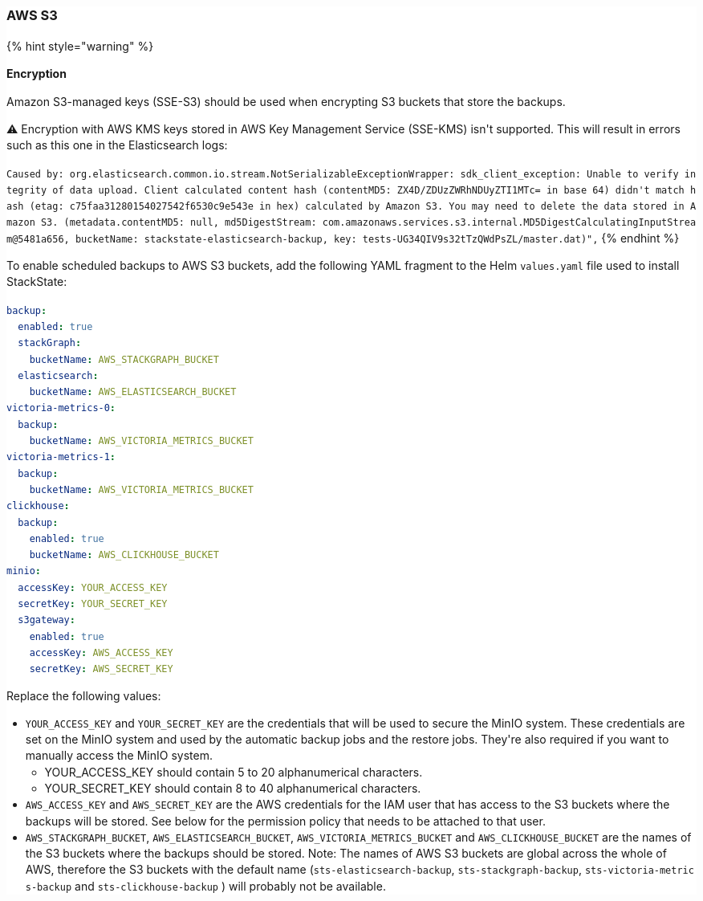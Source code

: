 ### AWS S3

{% hint style="warning" %}

**Encryption**

Amazon S3-managed keys (SSE-S3) should be used when encrypting S3 buckets that store the backups. 

⚠️ Encryption with AWS KMS keys stored in AWS Key Management Service (SSE-KMS) isn't supported. This will result in errors such as this one in the Elasticsearch logs:

`Caused by: org.elasticsearch.common.io.stream.NotSerializableExceptionWrapper: sdk_client_exception: Unable to verify integrity of data upload. Client calculated content hash (contentMD5: ZX4D/ZDUzZWRhNDUyZTI1MTc= in base 64) didn't match hash (etag: c75faa31280154027542f6530c9e543e in hex) calculated by Amazon S3. You may need to delete the data stored in Amazon S3. (metadata.contentMD5: null, md5DigestStream: com.amazonaws.services.s3.internal.MD5DigestCalculatingInputStream@5481a656, bucketName: stackstate-elasticsearch-backup, key: tests-UG34QIV9s32tTzQWdPsZL/master.dat)",`
{% endhint %}

To enable scheduled backups to AWS S3 buckets, add the following YAML fragment to the Helm `values.yaml` file used to install StackState:

```yaml
backup:
  enabled: true
  stackGraph:
    bucketName: AWS_STACKGRAPH_BUCKET
  elasticsearch:
    bucketName: AWS_ELASTICSEARCH_BUCKET
victoria-metrics-0:
  backup:
    bucketName: AWS_VICTORIA_METRICS_BUCKET
victoria-metrics-1:
  backup:
    bucketName: AWS_VICTORIA_METRICS_BUCKET
clickhouse:
  backup:
    enabled: true
    bucketName: AWS_CLICKHOUSE_BUCKET
minio:
  accessKey: YOUR_ACCESS_KEY
  secretKey: YOUR_SECRET_KEY
  s3gateway:
    enabled: true
    accessKey: AWS_ACCESS_KEY
    secretKey: AWS_SECRET_KEY
```

Replace the following values:
* `YOUR_ACCESS_KEY` and `YOUR_SECRET_KEY` are the credentials that will be used to secure the MinIO system. These credentials are set on the MinIO system and used by the automatic backup jobs and the restore jobs. They're also required if you want to manually access the MinIO system.
  * YOUR_ACCESS_KEY should contain 5 to 20 alphanumerical characters.
  * YOUR_SECRET_KEY should contain 8 to 40 alphanumerical characters.
* `AWS_ACCESS_KEY` and `AWS_SECRET_KEY` are the AWS credentials for the IAM user that has access to the S3 buckets where the backups will be stored. See below for the permission policy that needs to be attached to that user.
* `AWS_STACKGRAPH_BUCKET`, `AWS_ELASTICSEARCH_BUCKET`, `AWS_VICTORIA_METRICS_BUCKET` and `AWS_CLICKHOUSE_BUCKET` are the names of the S3 buckets where the backups should be stored. Note: The names of AWS S3 buckets are global across the whole of AWS, therefore the S3 buckets with the default name \(`sts-elasticsearch-backup`, `sts-stackgraph-backup`, `sts-victoria-metrics-backup` and `sts-clickhouse-backup` \) will probably not be available.

